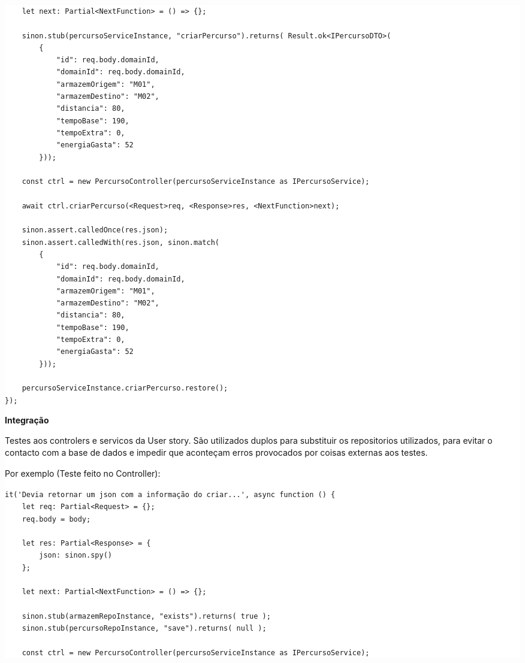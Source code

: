 		let next: Partial<NextFunction> = () => {};

		sinon.stub(percursoServiceInstance, "criarPercurso").returns( Result.ok<IPercursoDTO>( 
            {
                "id": req.body.domainId, 
                "domainId": req.body.domainId, 
                "armazemOrigem": "M01",
                "armazemDestino": "M02",
                "distancia": 80,
                "tempoBase": 190,
                "tempoExtra": 0,
                "energiaGasta": 52
            }));

		const ctrl = new PercursoController(percursoServiceInstance as IPercursoService);

		await ctrl.criarPercurso(<Request>req, <Response>res, <NextFunction>next);

		sinon.assert.calledOnce(res.json);
		sinon.assert.calledWith(res.json, sinon.match(
            {
                "id": req.body.domainId, 
                "domainId": req.body.domainId, 
                "armazemOrigem": "M01",
                "armazemDestino": "M02",
                "distancia": 80,
                "tempoBase": 190,
                "tempoExtra": 0,
                "energiaGasta": 52
            }));
        
        percursoServiceInstance.criarPercurso.restore();
	});

**Integração**

Testes aos controlers e servicos da User story.
São utilizados duplos para substituir os repositorios utilizados, para evitar o contacto com a base de dados e impedir que aconteçam erros provocados por coisas externas aos testes.

Por exemplo (Teste feito no Controller):

	it('Devia retornar um json com a informação do criar...', async function () {
        let req: Partial<Request> = {};
		req.body = body;

        let res: Partial<Response> = {
			json: sinon.spy()
        };

		let next: Partial<NextFunction> = () => {};

		sinon.stub(armazemRepoInstance, "exists").returns( true );
        sinon.stub(percursoRepoInstance, "save").returns( null );

		const ctrl = new PercursoController(percursoServiceInstance as IPercursoService);
